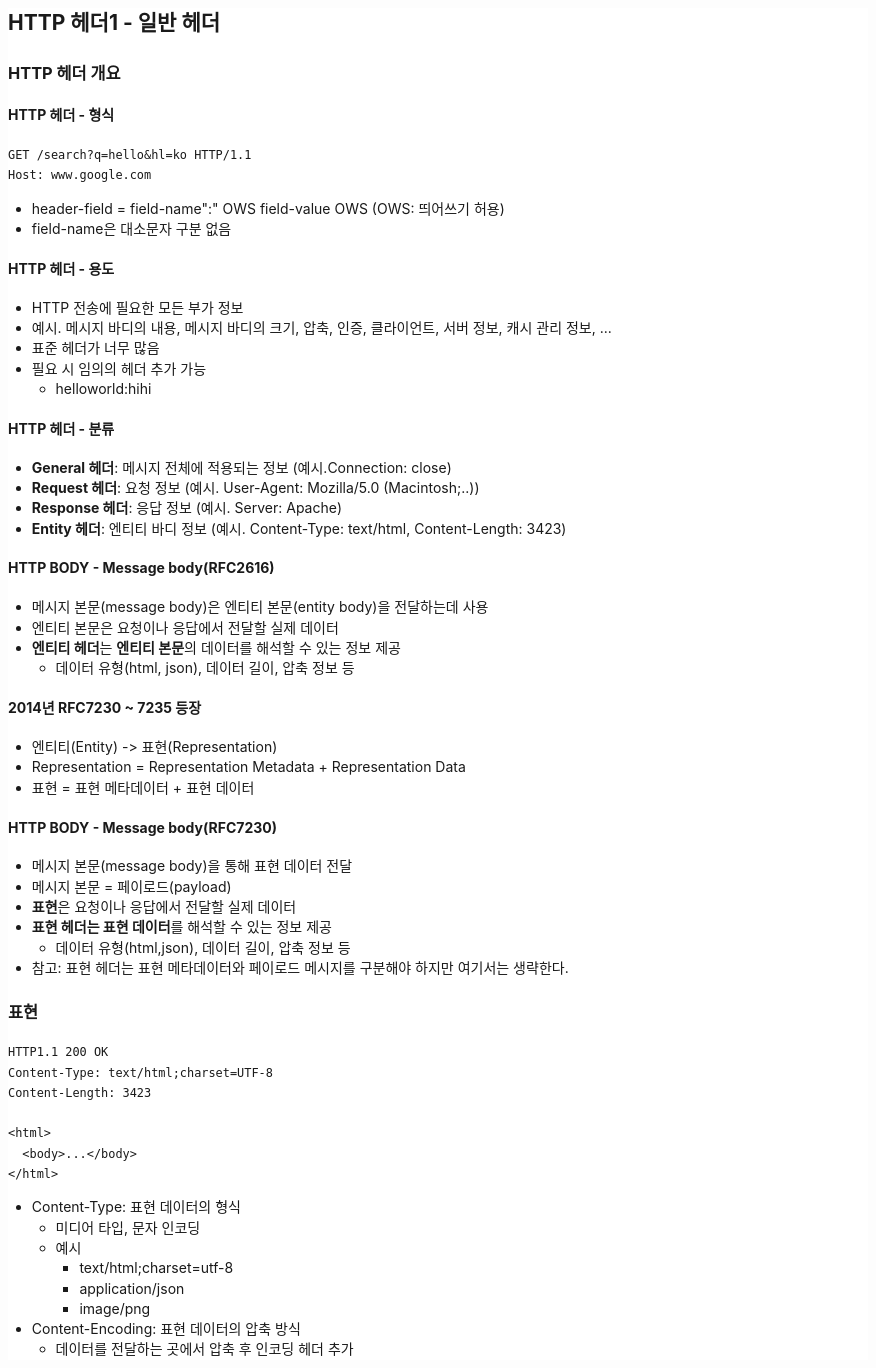 ## HTTP 헤더1 - 일반 헤더

### HTTP 헤더 개요

#### HTTP 헤더 - 형식
```http request
GET /search?q=hello&hl=ko HTTP/1.1
Host: www.google.com

```
- header-field = field-name":" OWS field-value OWS (OWS: 띄어쓰기 허용)
- field-name은 대소문자 구분 없음

#### HTTP 헤더 - 용도
- HTTP 전송에 필요한 모든 부가 정보
- 예시. 메시지 바디의 내용, 메시지 바디의 크기, 압축, 인증, 클라이언트, 서버 정보, 캐시 관리 정보, ...
- 표준 헤더가 너무 많음
- 필요 시 임의의 헤더 추가 가능
  - helloworld:hihi

#### HTTP 헤더 - 분류
- **General 헤더**: 메시지 전체에 적용되는 정보 (예시.Connection: close)
- **Request 헤더**: 요청 정보 (예시. User-Agent: Mozilla/5.0 (Macintosh;..))
- **Response 헤더**: 응답 정보 (예시. Server: Apache)
- **Entity 헤더**: 엔티티 바디 정보 (예시. Content-Type: text/html, Content-Length: 3423)

#### HTTP BODY - Message body(RFC2616)
- 메시지 본문(message body)은 엔티티 본문(entity body)을 전달하는데 사용
- 엔티티 본문은 요청이나 응답에서 전달할 실제 데이터
- **엔티티 헤더**는 **엔티티 본문**의 데이터를 해석할 수 있는 정보 제공
  - 데이터 유형(html, json), 데이터 길이, 압축 정보 등

#### 2014년 RFC7230 ~ 7235 등장
- 엔티티(Entity) -> 표현(Representation)
- Representation = Representation Metadata + Representation Data
- 표현 = 표현 메타데이터 + 표현 데이터

#### HTTP BODY - Message body(RFC7230)
- 메시지 본문(message body)을 통해 표현 데이터 전달
- 메시지 본문 = 페이로드(payload)
- **표현**은 요청이나 응답에서 전달할 실제 데이터
- **표현 헤더는 표현 데이터**를 해석할 수 있는 정보 제공
  - 데이터 유형(html,json), 데이터 길이, 압축 정보 등
- 참고: 표현 헤더는 표현 메타데이터와 페이로드 메시지를 구분해야 하지만 여기서는 생략한다.

### 표현
```http request
HTTP1.1 200 OK
Content-Type: text/html;charset=UTF-8
Content-Length: 3423

<html>
  <body>...</body>
</html>
```
- Content-Type: 표현 데이터의 형식
  - 미디어 타입, 문자 인코딩
  - 예시
    - text/html;charset=utf-8
    - application/json
    - image/png
- Content-Encoding: 표현 데이터의 압축 방식
  - 데이터를 전달하는 곳에서 압축 후 인코딩 헤더 추가